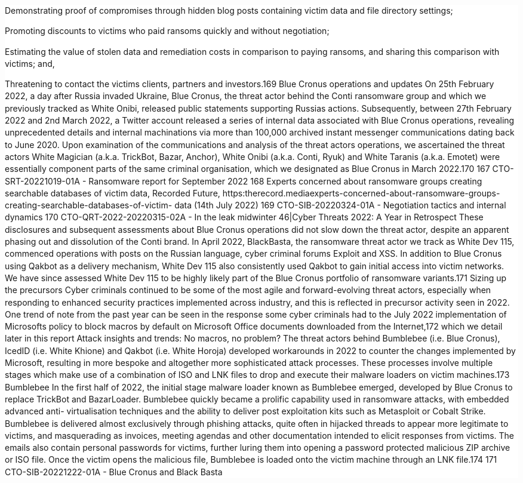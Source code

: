 Demonstrating proof of compromises through hidden blog posts containing victim data
and file directory settings; 

Promoting discounts to victims who paid ransoms quickly and without negotiation;

Estimating the value of stolen data and remediation costs in comparison to paying
ransoms, and sharing this comparison with victims; and, 

Threatening to contact the victims clients, partners and investors.169
Blue Cronus operations and updates 
On 25th February 2022, a day after Russia invaded Ukraine, Blue Cronus, the threat actor 
behind the Conti ransomware group and which we previously tracked as White Onibi, 
released public statements supporting Russias actions. Subsequently, between 27th 
February 2022 and 2nd March 2022, a Twitter account released a series of internal data 
associated with Blue Cronus operations, revealing unprecedented details and internal 
machinations via more than 100,000 archived instant messenger communications dating 
back to June 2020\. Upon examination of the communications and analysis of the threat 
actors operations, we ascertained the threat actors White Magician (a.k.a. TrickBot, Bazar, 
Anchor), White Onibi (a.k.a. Conti, Ryuk) and White Taranis (a.k.a. Emotet) were essentially 
component parts of the same criminal organisation, which we designated as Blue Cronus in 
March 2022\.170 
167 CTO\-SRT\-20221019\-01A \- Ransomware report for September 2022 
168 Experts concerned about ransomware groups creating searchable databases of victim data, Recorded Future, 
https:therecord.mediaexperts\-concerned\-about\-ransomware\-groups\-creating\-searchable\-databases\-of\-victim\-
data (14th July 2022\) 
169 CTO\-SIB\-20220324\-01A \- Negotiation tactics and internal dynamics 
170 CTO\-QRT\-2022\-20220315\-02A \- In the leak midwinter 
46\|Cyber Threats 2022: A Year in Retrospect 
These disclosures and subsequent assessments about Blue Cronus operations did not 
slow down the threat actor, despite an apparent phasing out and dissolution of the Conti 
brand. In April 2022, BlackBasta, the ransomware threat actor we track as White Dev 115, 
commenced operations with posts on the Russian language, cyber criminal forums Exploit 
and XSS. In addition to Blue Cronus using Qakbot as a delivery mechanism, White Dev 115 
also consistently used Qakbot to gain initial access into victim networks. We have since 
assessed White Dev 115 to be highly likely part of the Blue Cronus portfolio of ransomware 
variants.171 
Sizing up the precursors 
Cyber criminals continued to be some of the most agile and forward\-evolving 
threat actors, especially when responding to enhanced security practices 
implemented across industry, and this is reflected in precursor activity seen 
in 2022\. 
One trend of note from the past year can be seen in the response some cyber criminals had 
to the July 2022 implementation of Microsofts policy to block macros by default on 
Microsoft Office documents downloaded from the Internet,172 which we detail later in this 
report Attack insights and trends: No macros, no problem? The threat actors behind 
Bumblebee (i.e. Blue Cronus), IcedID (i.e. White Khione) and Qakbot (i.e. White Horoja) 
developed workarounds in 2022 to counter the changes implemented by Microsoft, 
resulting in more bespoke and altogether more sophisticated attack processes. These 
processes involve multiple stages which make use of a combination of ISO and LNK files to 
drop and execute their malware loaders on victim machines.173 
Bumblebee 
In the first half of 2022, the initial stage malware loader known as Bumblebee emerged, 
developed by Blue Cronus to replace TrickBot and BazarLoader. Bumblebee quickly 
became a prolific capability used in ransomware attacks, with embedded advanced anti\-
virtualisation techniques and the ability to deliver post exploitation kits such as Metasploit 
or Cobalt Strike. Bumblebee is delivered almost exclusively through phishing attacks, quite 
often in hijacked threads to appear more legitimate to victims, and masquerading as 
invoices, meeting agendas and other documentation intended to elicit responses from 
victims. The emails also contain personal passwords for victims, further luring them into 
opening a password protected malicious ZIP archive or ISO file. Once the victim opens the 
malicious file, Bumblebee is loaded onto the victim machine through an LNK file.174 
171 CTO\-SIB\-20221222\-01A \- Blue Cronus and Black Basta 